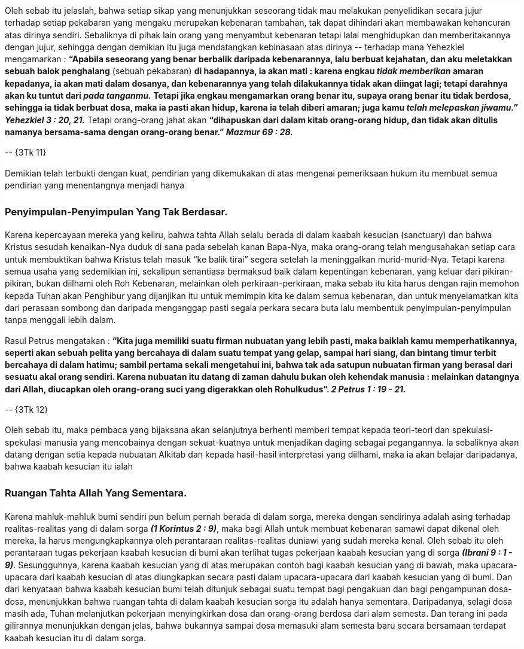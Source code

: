 Oleh sebab itu jelaslah, bahwa setiap sikap yang menunjukkan seseorang tidak mau melakukan penyelidikan secara jujur terhadap setiap pekabaran yang mengaku merupakan kebenaran tambahan, tak dapat dihindari akan membawakan kehancuran atas dirinya sendiri. Sebaliknya di pihak lain orang yang menyambut kebenaran tetapi lalai menghidupkan dan memberitakannya dengan jujur, sehingga dengan demikian itu juga mendatangkan kebinasaan atas dirinya -- terhadap mana Yehezkiel mengamarkan : **“Apabila seseorang yang benar berbalik daripada kebenarannya, lalu berbuat kejahatan, dan aku meletakkan sebuah balok penghalang** (sebuah pekabaran) **di hadapannya, ia akan mati : karena engkau _tidak memberikan_ amaran kepadanya, ia akan mati dalam dosanya, dan kebenarannya yang telah dilakukannya tidak akan diingat lagi; tetapi darahnya akan ku tuntut dari _pada tanganmu._ Tetapi jika engkau mengamarkan orang benar itu, supaya orang benar itu tidak berdosa, sehingga ia tidak berbuat dosa, maka ia pasti akan hidup, karena ia telah diberi amaran; juga kamu _telah melepaskan jiwamu.” Yehezkiel 3 : 20, 21._** Tetapi orang-orang jahat akan **“dihapuskan dari dalam kitab orang-orang hidup, dan tidak akan ditulis namanya bersama-sama dengan orang-orang benar.” _Mazmur 69 : 28._**

 -- {3Tk 11}   
  
  Demikian telah terbukti dengan kuat, pendirian yang dikemukakan di atas mengenai pemeriksaan hukum itu membuat semua pendirian yang menentangnya menjadi hanya

### **Penyimpulan-Penyimpulan Yang Tak Berdasar.**

Karena kepercayaan mereka yang keliru, bahwa tahta Allah selalu berada di dalam kaabah kesucian (sanctuary) dan bahwa Kristus sesudah kenaikan-Nya duduk di sana pada sebelah kanan Bapa-Nya, maka orang-orang telah mengusahakan setiap cara untuk membuktikan bahwa Kristus telah masuk “ke balik tirai” segera setelah Ia meninggalkan murid-murid-Nya. Tetapi karena semua usaha yang sedemikian ini, sekalipun senantiasa bermaksud baik dalam kepentingan kebenaran, yang keluar dari pikiran-pikiran, bukan diilhami oleh Roh Kebenaran, melainkan oleh perkiraan-perkiraan, maka sebab itu kita harus dengan rajin memohon kepada Tuhan akan Penghibur yang dijanjikan itu untuk memimpin kita ke dalam semua kebenaran, dan untuk menyelamatkan kita dari perasaan sombong dan daripada menganggap pasti segala perkara secara buta lalu membentuk penyimpulan-penyimpulan tanpa menggali lebih dalam.

Rasul Petrus mengatakan : **“Kita juga memiliki suatu firman nubuatan yang lebih pasti, maka baiklah kamu memperhatikannya, seperti akan sebuah pelita yang bercahaya di dalam suatu tempat yang gelap, sampai hari siang, dan bintang timur terbit bercahaya di dalam hatimu; sambil pertama sekali mengetahui ini, bahwa tak ada satupun nubuatan firman yang berasal dari sesuatu akal orang sendiri. Karena nubuatan itu datang di zaman dahulu bukan oleh kehendak manusia : melainkan datangnya dari Allah, diucapkan oleh orang-orang suci yang digerakkan oleh Rohulkudus”. _2 Petrus 1 : 19 - 21._**

 -- {3Tk 12}   
  
  Oleh sebab itu, maka pembaca yang bijaksana akan selanjutnya berhenti memberi tempat kepada teori-teori dan spekulasi-spekulasi manusia yang mencobainya dengan sekuat-kuatnya untuk menjadikan daging sebagai pegangannya. Ia sebaliknya akan datang dengan setia kepada nubuatan Alkitab dan kepada hasil-hasil interpretasi yang diilhami, maka ia akan belajar daripadanya, bahwa kaabah kesucian itu ialah

### **Ruangan Tahta Allah Yang Sementara.**

Karena mahluk-mahluk bumi sendiri pun belum pernah berada di dalam sorga, mereka dengan sendirinya adalah asing terhadap realitas-realitas yang di dalam sorga **_(1 Korintus 2 : 9)_**, maka bagi Allah untuk membuat kebenaran samawi dapat dikenal oleh mereka, Ia harus mengungkapkannya oleh perantaraan realitas-realitas duniawi yang sudah mereka kenal. Oleh sebab itu oleh perantaraan tugas pekerjaan kaabah kesucian di bumi akan terlihat tugas pekerjaan kaabah kesucian yang di sorga **_(Ibrani 9 : 1 - 9)_**. Sesungguhnya, karena kaabah kesucian yang di atas merupakan contoh bagi kaabah kesucian yang di bawah, maka upacara-upacara dari kaabah kesucian di atas diungkapkan secara pasti dalam upacara-upacara dari kaabah kesucian yang di bumi. Dan dari kenyataan bahwa kaabah kesucian bumi telah ditunjuk sebagai suatu tempat bagi pengakuan dan bagi pengampunan dosa-dosa, menunjukkan bahwa ruangan tahta di dalam kaabah kesucian sorga itu adalah hanya sementara. Daripadanya, selagi dosa masih ada, Tuhan melanjutkan pekerjaan menyingkirkan dosa dan orang-orang berdosa dari alam semesta. Dan terang ini pada gilirannya menunjukkan dengan jelas, bahwa bukannya sampai dosa memasuki alam semesta baru secara bersamaan terdapat kaabah kesucian itu di dalam sorga.
